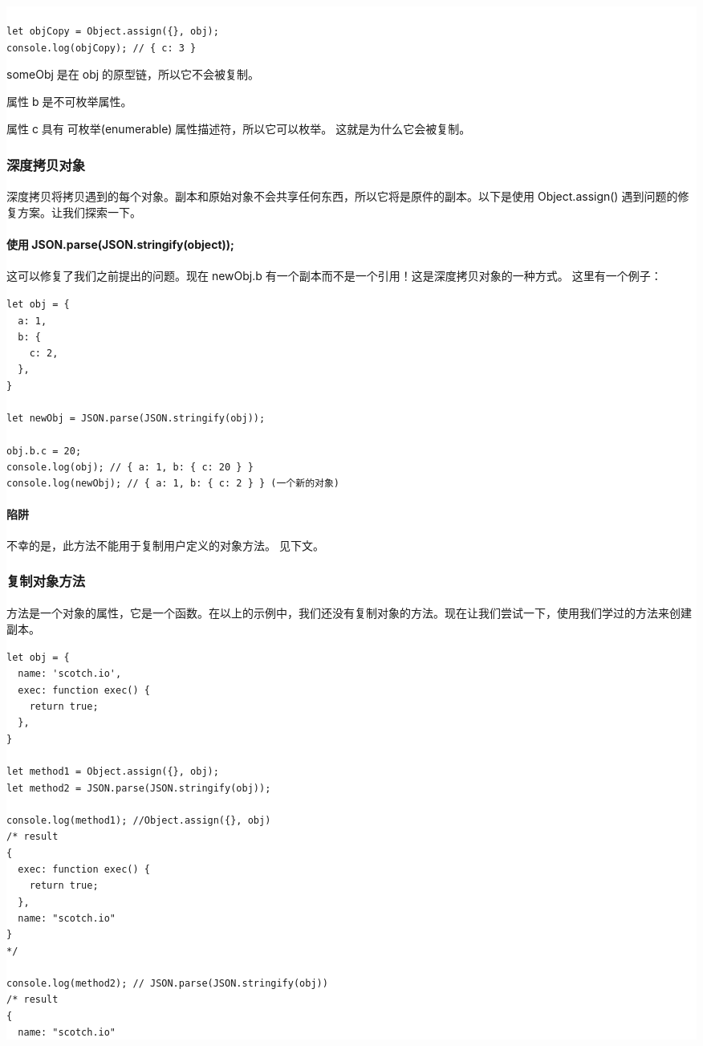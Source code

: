 ```
 
let objCopy = Object.assign({}, obj);
console.log(objCopy); // { c: 3 }
```

someObj 是在 obj 的原型链，所以它不会被复制。

属性 b 是不可枚举属性。

属性 c 具有 可枚举(enumerable) 属性描述符，所以它可以枚举。 这就是为什么它会被复制。

### 深度拷贝对象

深度拷贝将拷贝遇到的每个对象。副本和原始对象不会共享任何东西，所以它将是原件的副本。以下是使用 Object.assign() 遇到问题的修复方案。让我们探索一下。

#### 使用 JSON.parse(JSON.stringify(object));

这可以修复了我们之前提出的问题。现在 newObj.b 有一个副本而不是一个引用！这是深度拷贝对象的一种方式。 这里有一个例子：

```
let obj = { 
  a: 1,
  b: { 
    c: 2,
  },
}
 
let newObj = JSON.parse(JSON.stringify(obj));
 
obj.b.c = 20;
console.log(obj); // { a: 1, b: { c: 20 } }
console.log(newObj); // { a: 1, b: { c: 2 } } (一个新的对象)
```

#### 陷阱

不幸的是，此方法不能用于复制用户定义的对象方法。 见下文。

### 复制对象方法

方法是一个对象的属性，它是一个函数。在以上的示例中，我们还没有复制对象的方法。现在让我们尝试一下，使用我们学过的方法来创建副本。

```
let obj = {
  name: 'scotch.io',
  exec: function exec() {
    return true;
  },
}
 
let method1 = Object.assign({}, obj);
let method2 = JSON.parse(JSON.stringify(obj));
 
console.log(method1); //Object.assign({}, obj)
/* result
{
  exec: function exec() {
    return true;
  },
  name: "scotch.io"
}
*/
 
console.log(method2); // JSON.parse(JSON.stringify(obj))
/* result
{
  name: "scotch.io"
```